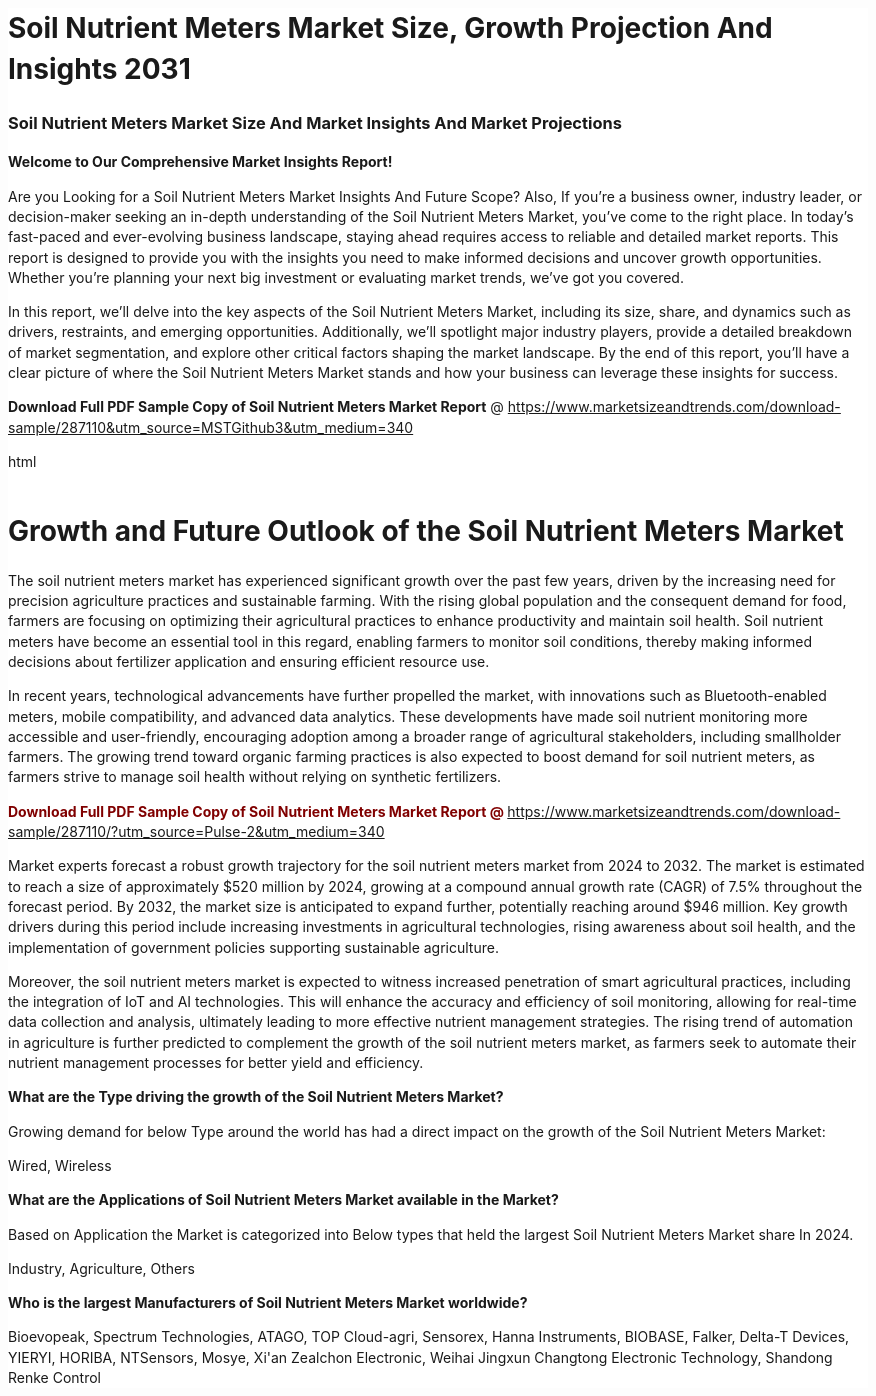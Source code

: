 <H1> Soil Nutrient Meters Market Size, Growth Projection And Insights 2031</H1><div class="" data-test-id=""><h3><span class="">Soil Nutrient Meters Market Size And Market Insights And Market Projections</span></h3></div><div class="" data-test-id=""><p><strong>Welcome to Our Comprehensive Market Insights Report!</strong></p><p>Are you Looking for a Soil Nutrient Meters Market Insights And Future Scope? Also, If you&rsquo;re a business owner, industry leader, or decision-maker seeking an in-depth understanding of the Soil Nutrient Meters Market, you&rsquo;ve come to the right place. In today&rsquo;s fast-paced and ever-evolving business landscape, staying ahead requires access to reliable and detailed market reports. This report is designed to provide you with the insights you need to make informed decisions and uncover growth opportunities. Whether you&rsquo;re planning your next big investment or evaluating market trends, we&rsquo;ve got you covered.</p><p>In this report, we&rsquo;ll delve into the key aspects of the Soil Nutrient Meters Market, including its size, share, and dynamics such as drivers, restraints, and emerging opportunities. Additionally, we&rsquo;ll spotlight major industry players, provide a detailed breakdown of market segmentation, and explore other critical factors shaping the market landscape. By the end of this report, you&rsquo;ll have a clear picture of where the Soil Nutrient Meters Market stands and how your business can leverage these insights for success.</p><p><strong>Download Full PDF Sample Copy of Soil Nutrient Meters Market Report</strong> @ <a href="https://www.marketsizeandtrends.com/download-sample/287110&utm_source=MSTGithub3&utm_medium=340" target="_blank">https://www.marketsizeandtrends.com/download-sample/287110&utm_source=MSTGithub3&utm_medium=340</a></p></div><div class="" data-test-id=""><p><span class="">html<h1>Growth and Future Outlook of the Soil Nutrient Meters Market</h1><p>The soil nutrient meters market has experienced significant growth over the past few years, driven by the increasing need for precision agriculture practices and sustainable farming. With the rising global population and the consequent demand for food, farmers are focusing on optimizing their agricultural practices to enhance productivity and maintain soil health. Soil nutrient meters have become an essential tool in this regard, enabling farmers to monitor soil conditions, thereby making informed decisions about fertilizer application and ensuring efficient resource use.</p><p>In recent years, technological advancements have further propelled the market, with innovations such as Bluetooth-enabled meters, mobile compatibility, and advanced data analytics. These developments have made soil nutrient monitoring more accessible and user-friendly, encouraging adoption among a broader range of agricultural stakeholders, including smallholder farmers. The growing trend toward organic farming practices is also expected to boost demand for soil nutrient meters, as farmers strive to manage soil health without relying on synthetic fertilizers.</p><p><strong><span style="color: #800000;">Download Full PDF Sample Copy of Soil Nutrient Meters Market Report @</span>&nbsp;</strong><a href="https://www.marketsizeandtrends.com/download-sample/287110/?utm_source=Pulse-2&amp;utm_medium=340">https://www.marketsizeandtrends.com/download-sample/287110/?utm_source=Pulse-2&amp;utm_medium=340</a></p><p>Market experts forecast a robust growth trajectory for the soil nutrient meters market from 2024 to 2032. The market is estimated to reach a size of approximately $520 million by 2024, growing at a compound annual growth rate (CAGR) of 7.5% throughout the forecast period. By 2032, the market size is anticipated to expand further, potentially reaching around $946 million. Key growth drivers during this period include increasing investments in agricultural technologies, rising awareness about soil health, and the implementation of government policies supporting sustainable agriculture.</p><p>Moreover, the soil nutrient meters market is expected to witness increased penetration of smart agricultural practices, including the integration of IoT and AI technologies. This will enhance the accuracy and efficiency of soil monitoring, allowing for real-time data collection and analysis, ultimately leading to more effective nutrient management strategies. The rising trend of automation in agriculture is further predicted to complement the growth of the soil nutrient meters market, as farmers seek to automate their nutrient management processes for better yield and efficiency.</p></span></p><p><strong><span class="">What are the&nbsp;Type driving the growth of the Soil Nutrient Meters Market?</span></strong></p></div><div class="" data-test-id=""><p><span class="">Growing demand for below Type around the world has had a direct impact on the growth of the Soil Nutrient Meters Market:</span></p></div><div class="" data-test-id=""><p>Wired, Wireless</p><p><span class=""><strong>What are the&nbsp;Applications&nbsp;of Soil Nutrient Meters Market available in the Market?</strong></span></p></div><div class="" data-test-id=""><p><span class="">Based on Application the Market is categorized into Below types that held the largest Soil Nutrient Meters Market share In 2024.</span></p></div><div class="" data-test-id=""><p><span class="">Industry, Agriculture, Others</span></p><p><span class=""><strong>Who is the largest Manufacturers of Soil Nutrient Meters Market worldwide?</strong></span></p></div><div class="" data-test-id=""><p><span class="">Bioevopeak, Spectrum Technologies, ATAGO, TOP Cloud-agri, Sensorex, Hanna Instruments, BIOBASE, Falker, Delta-T Devices, YIERYI, HORIBA, NTSensors, Mosye, Xi'an Zealchon Electronic, Weihai Jingxun Changtong Electronic Technology, Shandong Renke Control